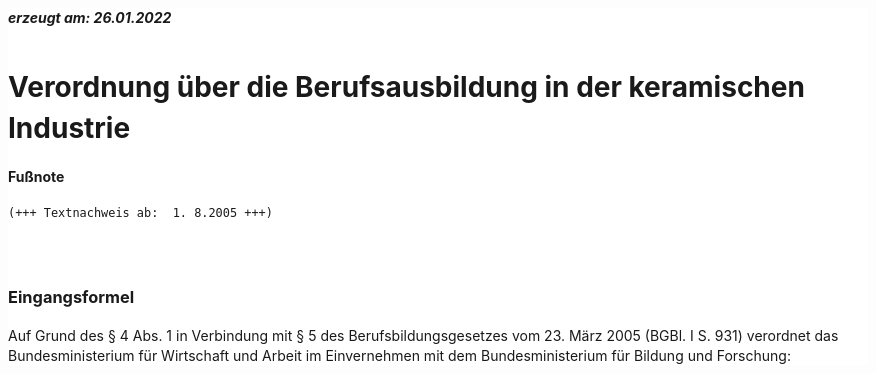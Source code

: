   

##### erzeugt am: 26.01.2022

</td>

</tr>

</table>

<span id="BJNR154100005.html"></span>

# Verordnung über die Berufsausbildung in der keramischen Industrie

<div>

  
**Fußnote**

<div class="jnhtml">

<div>

<div class="jurAbsatz">

  

``` 
(+++ Textnachweis ab:  1. 8.2005 +++)

 
```

</div>

</div>

</div>

</div>

<span id="BJNR154100005BJNE000100000.html"></span>

### Eingangsformel  

<div>

<div class="jnhtml">

<div>

<div class="jurAbsatz">

Auf Grund des § 4 Abs. 1 in Verbindung mit § 5 des
Berufsbildungsgesetzes vom 23. März 2005 (BGBl. I S. 931) verordnet das
Bundesministerium für Wirtschaft und Arbeit im Einvernehmen mit dem
Bundesministerium für Bildung und Forschung:

</div>

</div>
